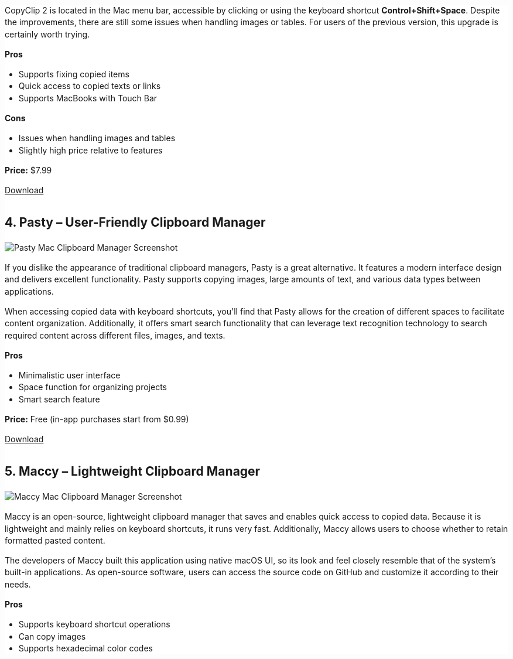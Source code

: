 CopyClip 2 is located in the Mac menu bar, accessible by clicking or using the keyboard shortcut **Control+Shift+Space**. Despite the improvements, there are still some issues when handling images or tables. For users of the previous version, this upgrade is certainly worth trying.

**Pros**
* Supports fixing copied items
* Quick access to copied texts or links
* Supports MacBooks with Touch Bar

**Cons**
* Issues when handling images and tables
* Slightly high price relative to features

**Price:** $7.99

[Download](https://fiplab.com/apps/copyclip-for-mac)

**4. Pasty – User-Friendly Clipboard Manager**
----------------------------------

![Pasty Mac Clipboard Manager Screenshot](/images/clipboard_manager_pasty.png)

If you dislike the appearance of traditional clipboard managers, Pasty is a great alternative. It features a modern interface design and delivers excellent functionality. Pasty supports copying images, large amounts of text, and various data types between applications.

When accessing copied data with keyboard shortcuts, you'll find that Pasty allows for the creation of different spaces to facilitate content organization. Additionally, it offers smart search functionality that can leverage text recognition technology to search required content across different files, images, and texts.

**Pros**
* Minimalistic user interface
* Space function for organizing projects
* Smart search feature

**Price:** Free (in-app purchases start from $0.99)

[Download](https://apps.apple.com/us/app/clipboard-manager-pasty/id1544620654)

**5. Maccy – Lightweight Clipboard Manager**
-----------------------------

![Maccy Mac Clipboard Manager Screenshot](/images/clipboard_manager_maccy.png)

Maccy is an open-source, lightweight clipboard manager that saves and enables quick access to copied data. Because it is lightweight and mainly relies on keyboard shortcuts, it runs very fast. Additionally, Maccy allows users to choose whether to retain formatted pasted content.

The developers of Maccy built this application using native macOS UI, so its look and feel closely resemble that of the system’s built-in applications. As open-source software, users can access the source code on GitHub and customize it according to their needs.

**Pros**
* Supports keyboard shortcut operations
* Can copy images
* Supports hexadecimal color codes
